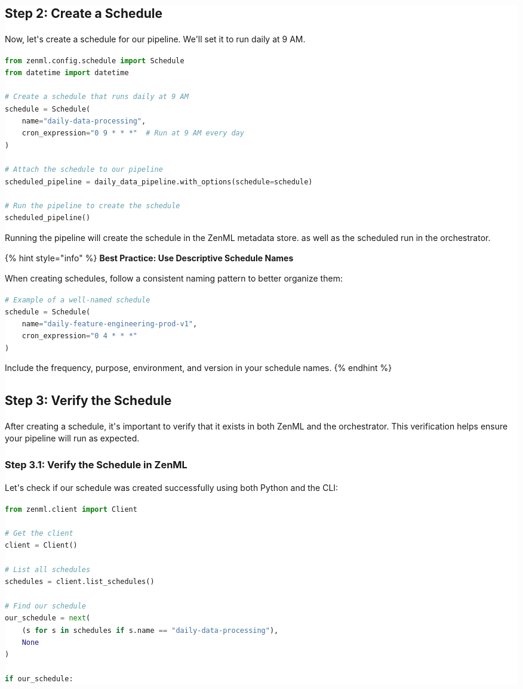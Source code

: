 ```python
```

## Step 2: Create a Schedule

Now, let's create a schedule for our pipeline. We'll set it to run daily at 9 AM.

```python
from zenml.config.schedule import Schedule
from datetime import datetime

# Create a schedule that runs daily at 9 AM
schedule = Schedule(
    name="daily-data-processing",
    cron_expression="0 9 * * *"  # Run at 9 AM every day
)

# Attach the schedule to our pipeline
scheduled_pipeline = daily_data_pipeline.with_options(schedule=schedule)

# Run the pipeline to create the schedule
scheduled_pipeline()
```

Running the pipeline will create the schedule in the ZenML metadata store. as
well as the scheduled run in the orchestrator.

{% hint style="info" %}
**Best Practice: Use Descriptive Schedule Names**

When creating schedules, follow a consistent naming pattern to better organize them:

```python
# Example of a well-named schedule
schedule = Schedule(
    name="daily-feature-engineering-prod-v1",
    cron_expression="0 4 * * *"
)
```

Include the frequency, purpose, environment, and version in your schedule names.
{% endhint %}

## Step 3: Verify the Schedule

After creating a schedule, it's important to verify that it exists in both ZenML and the orchestrator. This verification helps ensure your pipeline will run as expected.

### Step 3.1: Verify the Schedule in ZenML

Let's check if our schedule was created successfully using both Python and the CLI:

```python
from zenml.client import Client

# Get the client
client = Client()

# List all schedules
schedules = client.list_schedules()

# Find our schedule
our_schedule = next(
    (s for s in schedules if s.name == "daily-data-processing"),
    None
)

if our_schedule:
```